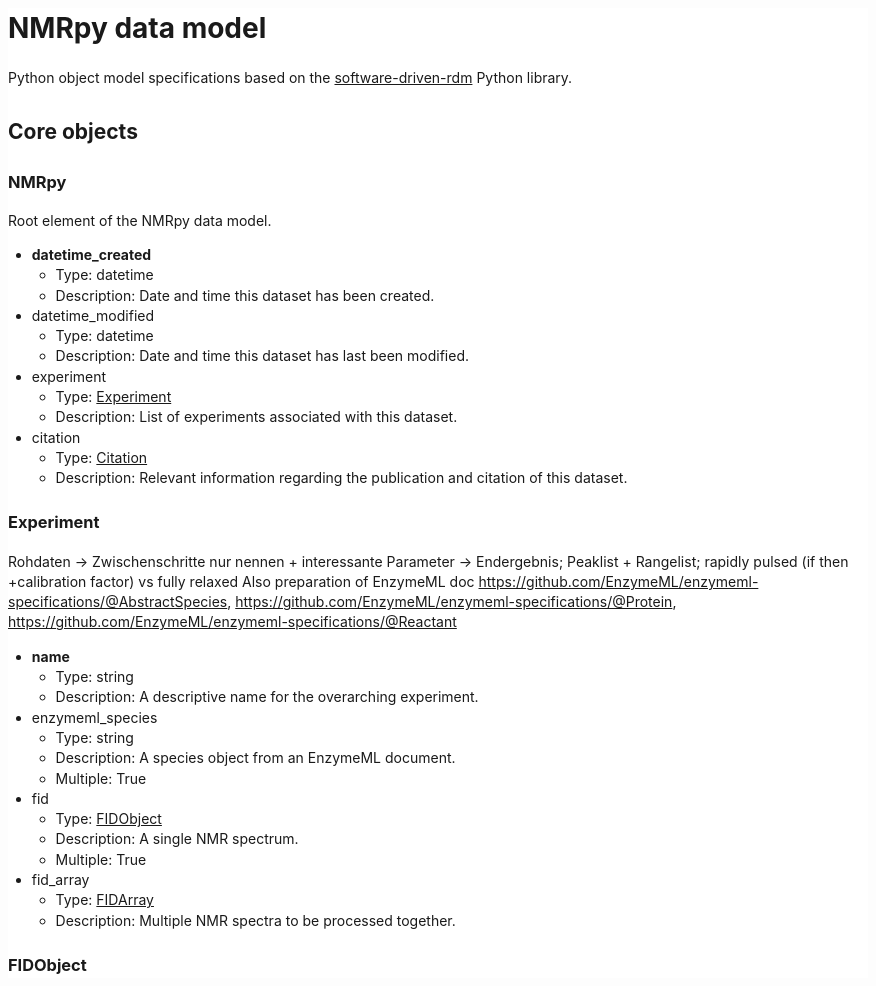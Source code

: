 # NMRpy data model

Python object model specifications based on the [software-driven-rdm](https://github.com/JR-1991/software-driven-rdm) Python library.


## Core objects


### NMRpy

Root element of the NMRpy data model.

- __datetime_created__
  - Type: datetime
  - Description: Date and time this dataset has been created.
- datetime_modified
  - Type: datetime
  - Description: Date and time this dataset has last been modified.
- experiment
  - Type: [Experiment](#experiment)
  - Description: List of experiments associated with this dataset.
- citation
  - Type: [Citation](#citation)
  - Description: Relevant information regarding the publication and citation of this dataset.


### Experiment

Rohdaten -> Zwischenschritte nur nennen + interessante Parameter -> Endergebnis; Peaklist + Rangelist; rapidly pulsed (if then +calibration factor) vs fully relaxed
Also preparation of EnzymeML doc https://github.com/EnzymeML/enzymeml-specifications/@AbstractSpecies, https://github.com/EnzymeML/enzymeml-specifications/@Protein, https://github.com/EnzymeML/enzymeml-specifications/@Reactant

- __name__
  - Type: string
  - Description: A descriptive name for the overarching experiment.
- enzymeml_species
  - Type: string
  - Description: A species object from an EnzymeML document.
  - Multiple: True
- fid
  - Type: [FIDObject](#fidobject)
  - Description: A single NMR spectrum.
  - Multiple: True
- fid_array
  - Type: [FIDArray](#fidarray)
  - Description: Multiple NMR spectra to be processed together.


### FIDObject
